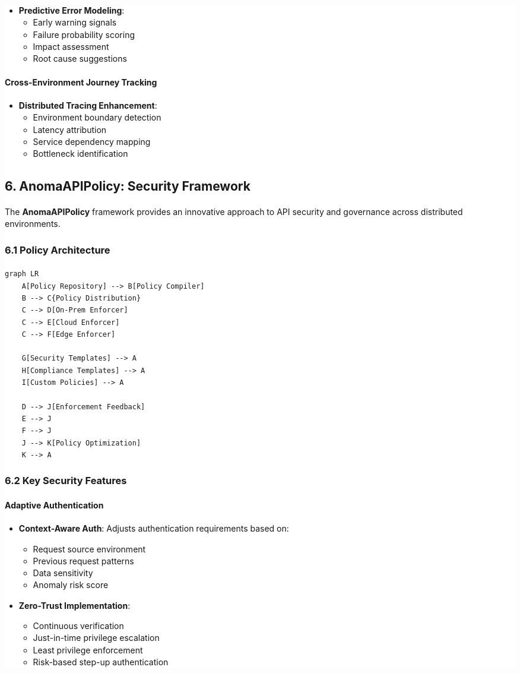 - **Predictive Error Modeling**:
  - Early warning signals
  - Failure probability scoring
  - Impact assessment
  - Root cause suggestions

#### Cross-Environment Journey Tracking
- **Distributed Tracing Enhancement**:
  - Environment boundary detection
  - Latency attribution
  - Service dependency mapping
  - Bottleneck identification

## 6. AnomaAPIPolicy: Security Framework

The **AnomaAPIPolicy** framework provides an innovative approach to API security and governance across distributed environments.

### 6.1 Policy Architecture

```mermaid
graph LR
    A[Policy Repository] --> B[Policy Compiler]
    B --> C{Policy Distribution}
    C --> D[On-Prem Enforcer]
    C --> E[Cloud Enforcer]
    C --> F[Edge Enforcer]
    
    G[Security Templates] --> A
    H[Compliance Templates] --> A
    I[Custom Policies] --> A
    
    D --> J[Enforcement Feedback]
    E --> J
    F --> J
    J --> K[Policy Optimization]
    K --> A
```

### 6.2 Key Security Features

#### Adaptive Authentication
- **Context-Aware Auth**: Adjusts authentication requirements based on:
  - Request source environment
  - Previous request patterns
  - Data sensitivity
  - Anomaly risk score

- **Zero-Trust Implementation**:
  - Continuous verification
  - Just-in-time privilege escalation
  - Least privilege enforcement
  - Risk-based step-up authentication
